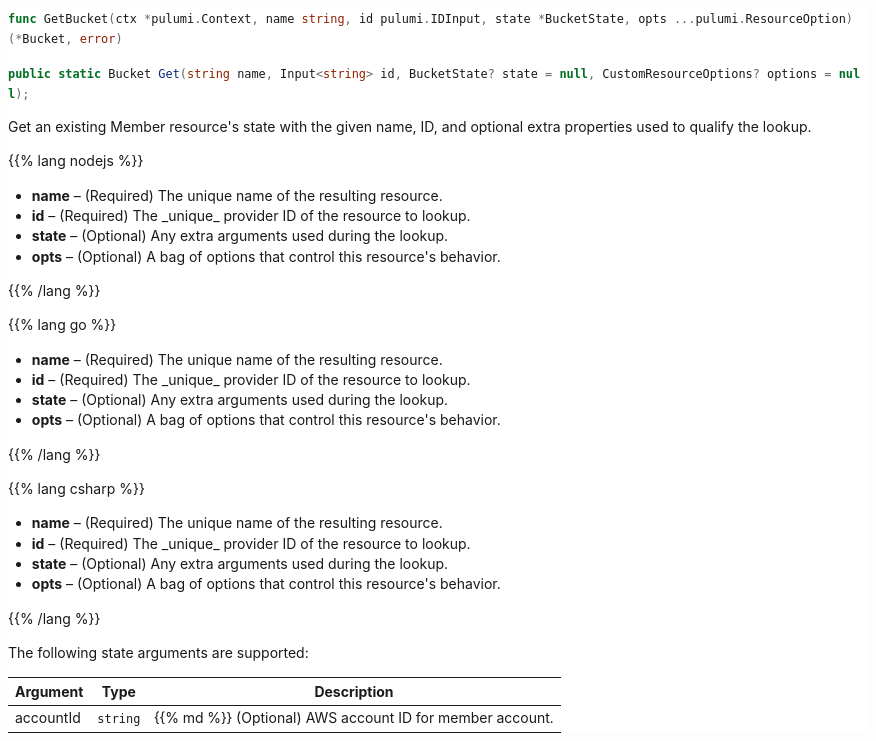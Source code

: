 ```go
func GetBucket(ctx *pulumi.Context, name string, id pulumi.IDInput, state *BucketState, opts ...pulumi.ResourceOption) (*Bucket, error)
```

```csharp
public static Bucket Get(string name, Input<string> id, BucketState? state = null, CustomResourceOptions? options = null);
```

Get an existing Member resource's state with the given name, ID, and optional extra
properties used to qualify the lookup.

{{% lang nodejs %}}
<ul class="pl-10">
    <li><strong>name</strong> &ndash; (Required) The unique name of the resulting resource.</li>
    <li><strong>id</strong> &ndash; (Required) The _unique_ provider ID of the resource to lookup.</li>
    <li><strong>state</strong> &ndash; (Optional) Any extra arguments used during the lookup.</li>
    <li><strong>opts</strong> &ndash; (Optional) A bag of options that control this resource's behavior.</li>
</ul>
{{% /lang %}}

{{% lang go %}}
<ul class="pl-10">
    <li><strong>name</strong> &ndash; (Required) The unique name of the resulting resource.</li>
    <li><strong>id</strong> &ndash; (Required) The _unique_ provider ID of the resource to lookup.</li>
    <li><strong>state</strong> &ndash; (Optional) Any extra arguments used during the lookup.</li>
    <li><strong>opts</strong> &ndash; (Optional) A bag of options that control this resource's behavior.</li>
</ul>
{{% /lang %}}

{{% lang csharp %}}
<ul class="pl-10">
    <li><strong>name</strong> &ndash; (Required) The unique name of the resulting resource.</li>
    <li><strong>id</strong> &ndash; (Required) The _unique_ provider ID of the resource to lookup.</li>
    <li><strong>state</strong> &ndash; (Optional) Any extra arguments used during the lookup.</li>
    <li><strong>opts</strong> &ndash; (Optional) A bag of options that control this resource's behavior.</li>
</ul>
{{% /lang %}}

The following state arguments are supported:

<table class="ml-6">
    <thead>
        <tr>
            <th>Argument</th>
            <th>Type</th>
            <th>Description</th>
        </tr>
    </thead>
    <tbody>
        <tr>
            <td class="align-top">account<wbr>Id</td>
            <td class="align-top"><code>string</code></td>
            <td class="align-top">{{% md %}}
(Optional) AWS account ID for member account.
